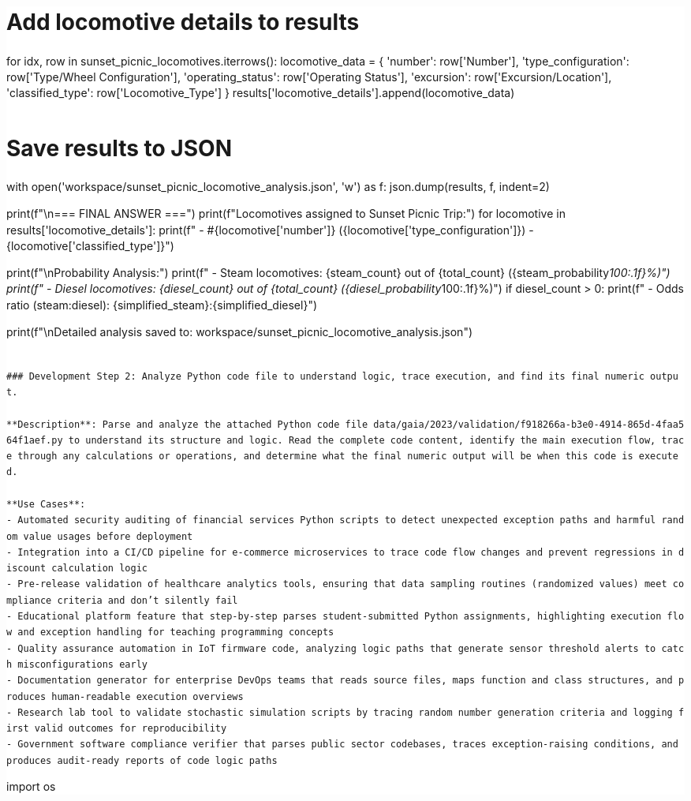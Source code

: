 # Add locomotive details to results
for idx, row in sunset_picnic_locomotives.iterrows():
    locomotive_data = {
        'number': row['Number'],
        'type_configuration': row['Type/Wheel Configuration'],
        'operating_status': row['Operating Status'],
        'excursion': row['Excursion/Location'],
        'classified_type': row['Locomotive_Type']
    }
    results['locomotive_details'].append(locomotive_data)

# Save results to JSON
with open('workspace/sunset_picnic_locomotive_analysis.json', 'w') as f:
    json.dump(results, f, indent=2)

print(f"\n=== FINAL ANSWER ===")
print(f"Locomotives assigned to Sunset Picnic Trip:")
for locomotive in results['locomotive_details']:
    print(f"  - #{locomotive['number']} ({locomotive['type_configuration']}) - {locomotive['classified_type']}")

print(f"\nProbability Analysis:")
print(f"  - Steam locomotives: {steam_count} out of {total_count} ({steam_probability*100:.1f}%)")
print(f"  - Diesel locomotives: {diesel_count} out of {total_count} ({diesel_probability*100:.1f}%)")
if diesel_count > 0:
    print(f"  - Odds ratio (steam:diesel): {simplified_steam}:{simplified_diesel}")

print(f"\nDetailed analysis saved to: workspace/sunset_picnic_locomotive_analysis.json")
```

### Development Step 2: Analyze Python code file to understand logic, trace execution, and find its final numeric output.

**Description**: Parse and analyze the attached Python code file data/gaia/2023/validation/f918266a-b3e0-4914-865d-4faa564f1aef.py to understand its structure and logic. Read the complete code content, identify the main execution flow, trace through any calculations or operations, and determine what the final numeric output will be when this code is executed.

**Use Cases**:
- Automated security auditing of financial services Python scripts to detect unexpected exception paths and harmful random value usages before deployment
- Integration into a CI/CD pipeline for e-commerce microservices to trace code flow changes and prevent regressions in discount calculation logic
- Pre-release validation of healthcare analytics tools, ensuring that data sampling routines (randomized values) meet compliance criteria and don’t silently fail
- Educational platform feature that step-by-step parses student-submitted Python assignments, highlighting execution flow and exception handling for teaching programming concepts
- Quality assurance automation in IoT firmware code, analyzing logic paths that generate sensor threshold alerts to catch misconfigurations early
- Documentation generator for enterprise DevOps teams that reads source files, maps function and class structures, and produces human-readable execution overviews
- Research lab tool to validate stochastic simulation scripts by tracing random number generation criteria and logging first valid outcomes for reproducibility
- Government software compliance verifier that parses public sector codebases, traces exception-raising conditions, and produces audit-ready reports of code logic paths

```
import os
